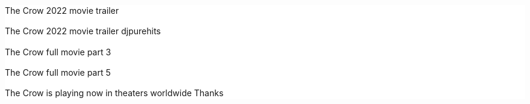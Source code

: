The Crow 2022 movie trailer

The Crow 2022 movie trailer djpurehits

The Crow full movie part 3

The Crow full movie part 5

The Crow is playing now in theaters worldwide Thanks
